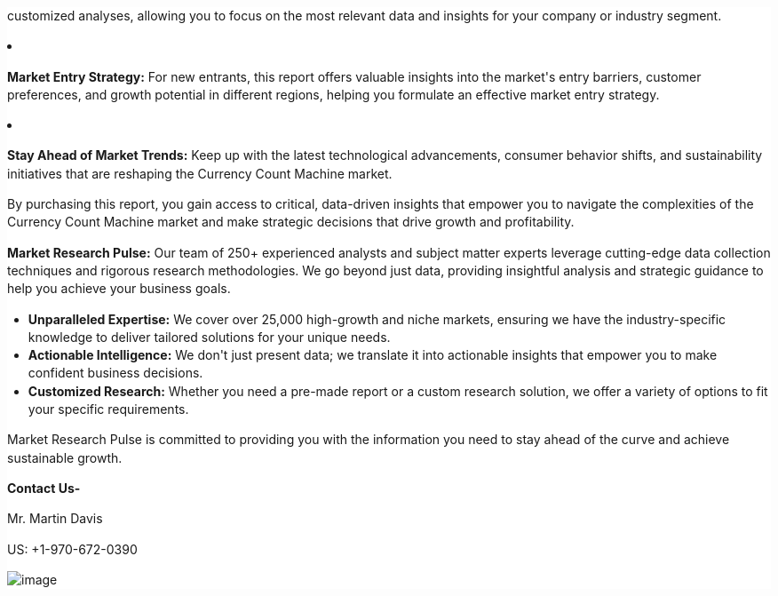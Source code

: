 customized analyses, allowing you to focus on the most relevant data and insights for your company or industry segment.</p></li><li><p><strong>Market Entry Strategy:</strong> For new entrants, this report offers valuable insights into the market's entry barriers, customer preferences, and growth potential in different regions, helping you formulate an effective market entry strategy.</p></li><li><p><strong>Stay Ahead of Market Trends:</strong> Keep up with the latest technological advancements, consumer behavior shifts, and sustainability initiatives that are reshaping the Currency Count Machine market.</p></li></ol><p>By purchasing this report, you gain access to critical, data-driven insights that empower you to navigate the complexities of the Currency Count Machine market and make strategic decisions that drive growth and profitability.</p><p><strong>Market Research Pulse:</strong>&nbsp;Our team of 250+ experienced analysts and subject matter experts leverage cutting-edge data collection techniques and rigorous research methodologies. We go beyond just data, providing insightful analysis and strategic guidance to help you achieve your business goals.</p><ul><li><strong>Unparalleled Expertise:</strong>&nbsp;We cover over 25,000 high-growth and niche markets, ensuring we have the industry-specific knowledge to deliver tailored solutions for your unique needs.</li><li><strong>Actionable Intelligence:</strong>&nbsp;We don't just present data; we translate it into actionable insights that empower you to make confident business decisions.</li><li><strong>Customized Research:</strong>&nbsp;Whether you need a pre-made report or a custom research solution, we offer a variety of options to fit your specific requirements.</li></ul><p>Market Research Pulse is committed to providing you with the information you need to stay ahead of the curve and achieve sustainable growth.</p><p><strong>Contact Us-</strong></p><p>Mr. Martin Davis</p><p>US: +1-970-672-0390</p>
![image](https://github.com/user-attachments/assets/6a67805e-aa68-41cb-ac67-0b8cd5696452)
